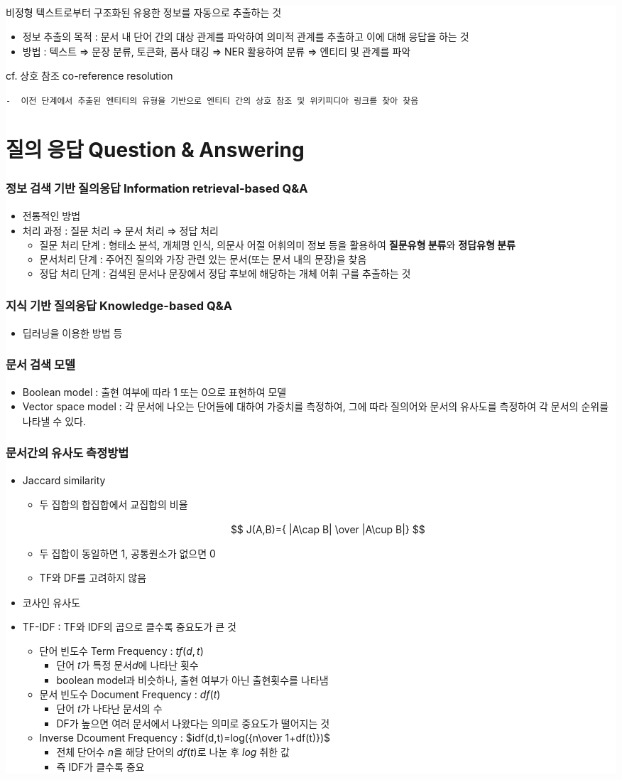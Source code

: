 비정형 텍스트로부터 구조화된 유용한 정보를 자동으로 추출하는 것

- 정보 추출의 목적 : 문서 내 단어 간의 대상 관계를 파악하여 의미적 관계를 추출하고 이에 대해 응답을 하는 것
- 방법 : 텍스트 ⇒ 문장 분류, 토큰화, 품사 태깅 ⇒ NER 활용하여 분류 ⇒ 엔티티 및 관계를 파악



cf. 상호 참조 co-reference resolution

	-  이전 단계에서 추출된 엔티티의 유형을 기반으로 엔티티 간의 상호 참조 및 위키피디아 링크를 찾아 찾음





# 질의 응답 Question & Answering

### 정보 검색 기반 질의응답 Information retrieval-based Q&A

- 전통적인 방법
- 처리 과정 : 질문 처리 ⇒ 문서 처리 ⇒ 정답 처리
  - 질문 처리 단계 : 형태소 분석, 개체명 인식, 의문사 어절 어휘의미 정보 등을 활용하여 **질문유형 분류**와 **정답유형 분류**
  - 문서처리 단계 : 주어진 질의와 가장 관련 있는 문서(또는 문서 내의 문장)을 찾음
  - 정답 처리 단계 : 검색된 문서나 문장에서 정답 후보에 해당하는 개체 어휘 구를 추출하는 것



### 지식 기반 질의응답 Knowledge-based Q&A

- 딥러닝을 이용한 방법 등



### 문서 검색 모델

- Boolean model : 출현 여부에 따라 1 또는 0으로 표현하여 모델
- Vector space model : 각 문서에 나오는 단어들에 대하여 가중치를 측정하여, 그에 따라 질의어와 문서의 유사도를 측정하여 각 문서의 순위를 나타낼 수 있다.



### 문서간의 유사도 측정방법

- Jaccard similarity

  - 두 집합의 합집합에서 교집합의 비율

    
    $$
    J(A,B)={ |A\cap B| \over |A\cup B|}
    $$

  - 두 집합이 동일하면 1, 공통원소가 없으면 0

  - TF와 DF를 고려하지 않음

- 코사인 유사도

- TF-IDF : TF와 IDF의 곱으로 클수록 중요도가 큰 것

  - 단어 빈도수 Term Frequency : $tf(d,t)$
    - 단어 $t$가 특정 문서$d$에 나타난 횟수
    - boolean model과 비슷하나, 출현 여부가 아닌 출현횟수를 나타냄
  - 문서 빈도수 Document Frequency : $df(t)$
    - 단어 $t$가 나타난 문서의 수
    - DF가 높으면 여러 문서에서 나왔다는 의미로 중요도가 떨어지는 것
  - Inverse Dcoument Frequency : $idf(d,t)=log({n\over 1+df(t)})$
    - 전체 단어수 $n$을 해당 단어의 $df(t)$로 나눈 후 $log$ 취한 값
    - 즉 IDF가 클수록 중요
